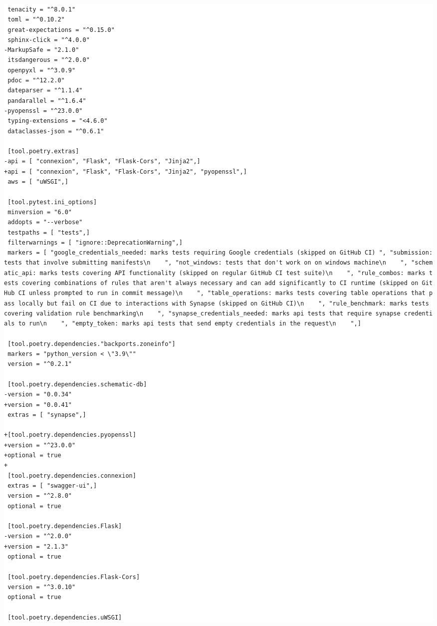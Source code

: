 ```
 tenacity = "^8.0.1"
 toml = "^0.10.2"
 great-expectations = "^0.15.0"
 sphinx-click = "^4.0.0"
-MarkupSafe = "2.1.0"
 itsdangerous = "^2.0.0"
 openpyxl = "^3.0.9"
 pdoc = "^12.2.0"
 dateparser = "^1.1.4"
 pandarallel = "^1.6.4"
-pyopenssl = "^23.0.0"
 typing-extensions = "<4.6.0"
 dataclasses-json = "^0.6.1"
 
 [tool.poetry.extras]
-api = [ "connexion", "Flask", "Flask-Cors", "Jinja2",]
+api = [ "connexion", "Flask", "Flask-Cors", "Jinja2", "pyopenssl",]
 aws = [ "uWSGI",]
 
 [tool.pytest.ini_options]
 minversion = "6.0"
 addopts = "--verbose"
 testpaths = [ "tests",]
 filterwarnings = [ "ignore::DeprecationWarning",]
 markers = [ "google_credentials_needed: marks tests requiring Google credentials (skipped on GitHub CI) ", "submission: tests that involve submitting manifests\n    ", "not_windows: tests that don't work on on windows machine\n    ", "schematic_api: marks tests covering API functionality (skipped on regular GitHub CI test suite)\n    ", "rule_combos: marks tests covering combinations of rules that aren't always necessary and can add significantly to CI runtime (skipped on GitHub CI unless prompted to run in commit message)\n    ", "table_operations: marks tests covering table operations that pass locally but fail on CI due to interactions with Synapse (skipped on GitHub CI)\n    ", "rule_benchmark: marks tests covering validation rule benchmarking\n    ", "synapse_credentials_needed: marks api tests that require synapse credentials to run\n    ", "empty_token: marks api tests that send empty credentials in the request\n    ",]
 
 [tool.poetry.dependencies."backports.zoneinfo"]
 markers = "python_version < \"3.9\""
 version = "^0.2.1"
 
 [tool.poetry.dependencies.schematic-db]
-version = "0.0.34"
+version = "0.0.41"
 extras = [ "synapse",]
 
+[tool.poetry.dependencies.pyopenssl]
+version = "^23.0.0"
+optional = true
+
 [tool.poetry.dependencies.connexion]
 extras = [ "swagger-ui",]
 version = "^2.8.0"
 optional = true
 
 [tool.poetry.dependencies.Flask]
-version = "^2.0.0"
+version = "2.1.3"
 optional = true
 
 [tool.poetry.dependencies.Flask-Cors]
 version = "^3.0.10"
 optional = true
 
 [tool.poetry.dependencies.uWSGI]
```